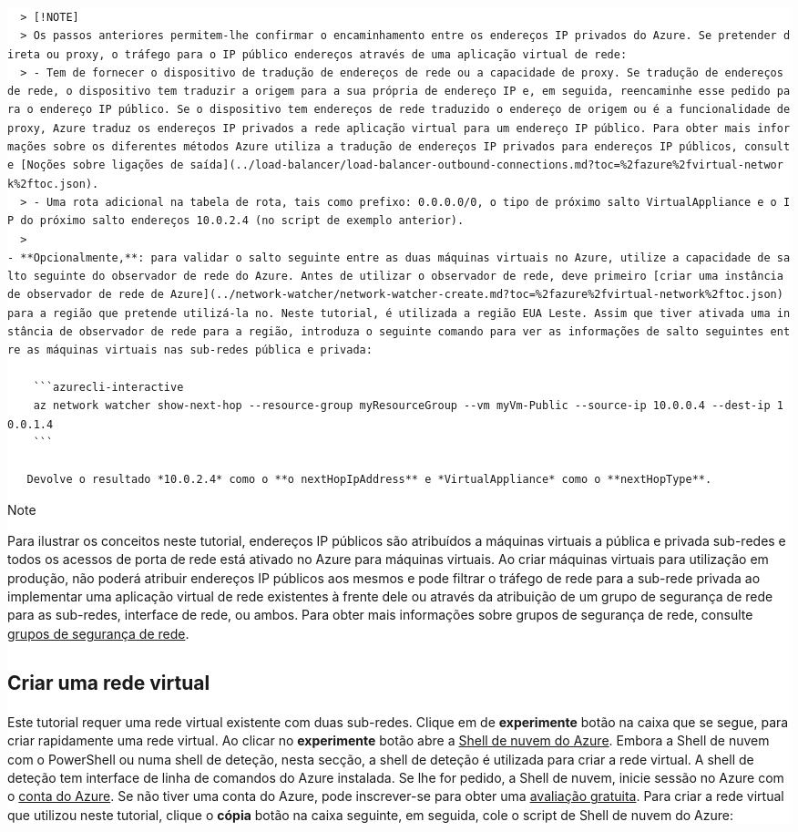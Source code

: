       > [!NOTE]
      > Os passos anteriores permitem-lhe confirmar o encaminhamento entre os endereços IP privados do Azure. Se pretender direta ou proxy, o tráfego para o IP público endereços através de uma aplicação virtual de rede:
      > - Tem de fornecer o dispositivo de tradução de endereços de rede ou a capacidade de proxy. Se tradução de endereços de rede, o dispositivo tem traduzir a origem para a sua própria de endereço IP e, em seguida, reencaminhe esse pedido para o endereço IP público. Se o dispositivo tem endereços de rede traduzido o endereço de origem ou é a funcionalidade de proxy, Azure traduz os endereços IP privados a rede aplicação virtual para um endereço IP público. Para obter mais informações sobre os diferentes métodos Azure utiliza a tradução de endereços IP privados para endereços IP públicos, consulte [Noções sobre ligações de saída](../load-balancer/load-balancer-outbound-connections.md?toc=%2fazure%2fvirtual-network%2ftoc.json).
      > - Uma rota adicional na tabela de rota, tais como prefixo: 0.0.0.0/0, o tipo de próximo salto VirtualAppliance e o IP do próximo salto endereços 10.0.2.4 (no script de exemplo anterior).
      >
    - **Opcionalmente,**: para validar o salto seguinte entre as duas máquinas virtuais no Azure, utilize a capacidade de salto seguinte do observador de rede do Azure. Antes de utilizar o observador de rede, deve primeiro [criar uma instância de observador de rede de Azure](../network-watcher/network-watcher-create.md?toc=%2fazure%2fvirtual-network%2ftoc.json) para a região que pretende utilizá-la no. Neste tutorial, é utilizada a região EUA Leste. Assim que tiver ativada uma instância de observador de rede para a região, introduza o seguinte comando para ver as informações de salto seguintes entre as máquinas virtuais nas sub-redes pública e privada:
     
        ```azurecli-interactive
        az network watcher show-next-hop --resource-group myResourceGroup --vm myVm-Public --source-ip 10.0.0.4 --dest-ip 10.0.1.4
        ```

       Devolve o resultado *10.0.2.4* como o **o nextHopIpAddress** e *VirtualAppliance* como o **nextHopType**. 

> [!NOTE]
> Para ilustrar os conceitos neste tutorial, endereços IP públicos são atribuídos a máquinas virtuais a pública e privada sub-redes e todos os acessos de porta de rede está ativado no Azure para máquinas virtuais. Ao criar máquinas virtuais para utilização em produção, não poderá atribuir endereços IP públicos aos mesmos e pode filtrar o tráfego de rede para a sub-rede privada ao implementar uma aplicação virtual de rede existentes à frente dele ou através da atribuição de um grupo de segurança de rede para as sub-redes, interface de rede, ou ambos. Para obter mais informações sobre grupos de segurança de rede, consulte [grupos de segurança de rede](virtual-networks-nsg.md).

## <a name="create-a-virtual-network"></a>Criar uma rede virtual

Este tutorial requer uma rede virtual existente com duas sub-redes. Clique em de **experimente** botão na caixa que se segue, para criar rapidamente uma rede virtual. Ao clicar no **experimente** botão abre a [Shell de nuvem do Azure](../cloud-shell/overview.md?toc=%2fazure%2fvirtual-network%2ftoc.json). Embora a Shell de nuvem com o PowerShell ou numa shell de deteção, nesta secção, a shell de deteção é utilizada para criar a rede virtual. A shell de deteção tem interface de linha de comandos do Azure instalada. Se lhe for pedido, a Shell de nuvem, inicie sessão no Azure com o [conta do Azure](../azure-glossary-cloud-terminology.md?toc=%2fazure%2fvirtual-network%2ftoc.json#account). Se não tiver uma conta do Azure, pode inscrever-se para obter uma [avaliação gratuita](https://azure.microsoft.com/offers/ms-azr-0044p). Para criar a rede virtual que utilizou neste tutorial, clique o **cópia** botão na caixa seguinte, em seguida, cole o script de Shell de nuvem do Azure:
